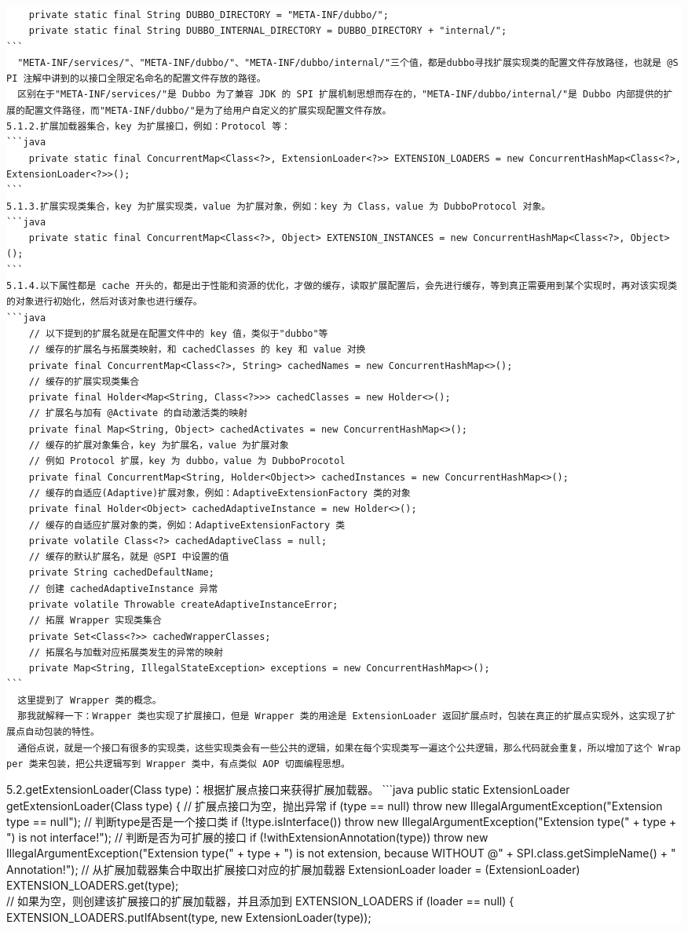         private static final String DUBBO_DIRECTORY = "META-INF/dubbo/";
        private static final String DUBBO_INTERNAL_DIRECTORY = DUBBO_DIRECTORY + "internal/";
    ```
      "META-INF/services/"、"META-INF/dubbo/"、"META-INF/dubbo/internal/"三个值，都是dubbo寻找扩展实现类的配置文件存放路径，也就是 @SPI 注解中讲到的以接口全限定名命名的配置文件存放的路径。
      区别在于"META-INF/services/"是 Dubbo 为了兼容 JDK 的 SPI 扩展机制思想而存在的，"META-INF/dubbo/internal/"是 Dubbo 内部提供的扩展的配置文件路径，而"META-INF/dubbo/"是为了给用户自定义的扩展实现配置文件存放。
    5.1.2.扩展加载器集合，key 为扩展接口，例如：Protocol 等：
    ```java
        private static final ConcurrentMap<Class<?>, ExtensionLoader<?>> EXTENSION_LOADERS = new ConcurrentHashMap<Class<?>, ExtensionLoader<?>>();
    ```
    5.1.3.扩展实现类集合，key 为扩展实现类，value 为扩展对象，例如：key 为 Class，value 为 DubboProtocol 对象。
    ```java
        private static final ConcurrentMap<Class<?>, Object> EXTENSION_INSTANCES = new ConcurrentHashMap<Class<?>, Object>();
    ```
    5.1.4.以下属性都是 cache 开头的，都是出于性能和资源的优化，才做的缓存，读取扩展配置后，会先进行缓存，等到真正需要用到某个实现时，再对该实现类的对象进行初始化，然后对该对象也进行缓存。
    ```java
        // 以下提到的扩展名就是在配置文件中的 key 值，类似于"dubbo"等
        // 缓存的扩展名与拓展类映射，和 cachedClasses 的 key 和 value 对换
        private final ConcurrentMap<Class<?>, String> cachedNames = new ConcurrentHashMap<>();
        // 缓存的扩展实现类集合
        private final Holder<Map<String, Class<?>>> cachedClasses = new Holder<>();
        // 扩展名与加有 @Activate 的自动激活类的映射
        private final Map<String, Object> cachedActivates = new ConcurrentHashMap<>();
        // 缓存的扩展对象集合，key 为扩展名，value 为扩展对象
        // 例如 Protocol 扩展，key 为 dubbo，value 为 DubboProcotol
        private final ConcurrentMap<String, Holder<Object>> cachedInstances = new ConcurrentHashMap<>();
        // 缓存的自适应(Adaptive)扩展对象，例如：AdaptiveExtensionFactory 类的对象
        private final Holder<Object> cachedAdaptiveInstance = new Holder<>();
        // 缓存的自适应扩展对象的类，例如：AdaptiveExtensionFactory 类
        private volatile Class<?> cachedAdaptiveClass = null;
        // 缓存的默认扩展名，就是 @SPI 中设置的值
        private String cachedDefaultName;
        // 创建 cachedAdaptiveInstance 异常
        private volatile Throwable createAdaptiveInstanceError;
        // 拓展 Wrapper 实现类集合
        private Set<Class<?>> cachedWrapperClasses;
        // 拓展名与加载对应拓展类发生的异常的映射
        private Map<String, IllegalStateException> exceptions = new ConcurrentHashMap<>();
    ```
      这里提到了 Wrapper 类的概念。
      那我就解释一下：Wrapper 类也实现了扩展接口，但是 Wrapper 类的用途是 ExtensionLoader 返回扩展点时，包装在真正的扩展点实现外，这实现了扩展点自动包装的特性。
      通俗点说，就是一个接口有很多的实现类，这些实现类会有一些公共的逻辑，如果在每个实现类写一遍这个公共逻辑，那么代码就会重复，所以增加了这个 Wrapper 类来包装，把公共逻辑写到 Wrapper 类中，有点类似 AOP 切面编程思想。
  5.2.getExtensionLoader(Class type)：根据扩展点接口来获得扩展加载器。
    ```java
        public static <T> ExtensionLoader<T> getExtensionLoader(Class<T> type) {
            // 扩展点接口为空，抛出异常
            if (type == null)
                throw new IllegalArgumentException("Extension type == null");
            // 判断type是否是一个接口类
            if (!type.isInterface())
                throw new IllegalArgumentException("Extension type(" + type + ") is not interface!");
            // 判断是否为可扩展的接口
            if (!withExtensionAnnotation(type))
                throw new IllegalArgumentException("Extension type(" + type + ") is not extension, because WITHOUT @" + SPI.class.getSimpleName() + " Annotation!");
            // 从扩展加载器集合中取出扩展接口对应的扩展加载器
            ExtensionLoader<T> loader = (ExtensionLoader<T>) EXTENSION_LOADERS.get(type);          
            // 如果为空，则创建该扩展接口的扩展加载器，并且添加到 EXTENSION_LOADERS
            if (loader == null) {
                EXTENSION_LOADERS.putIfAbsent(type, new ExtensionLoader<T>(type));